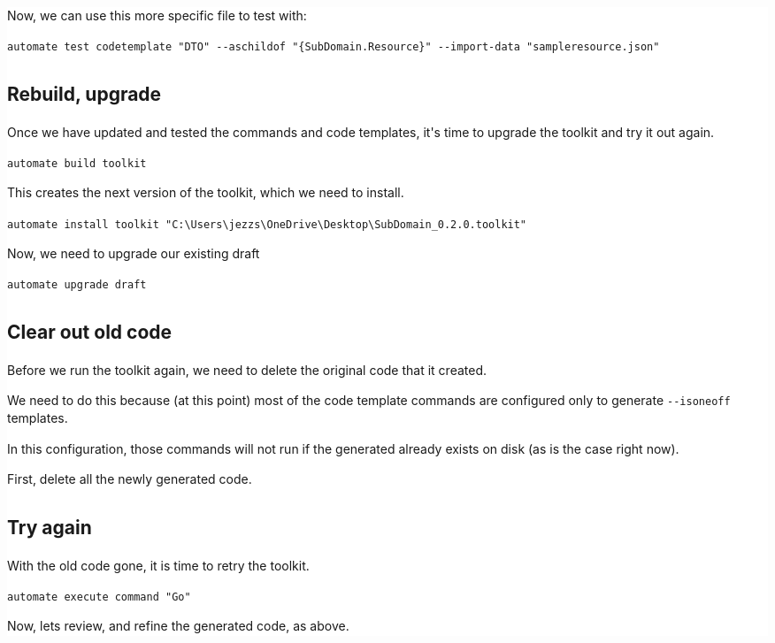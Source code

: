 Now, we can use this more specific file to test with:

```
automate test codetemplate "DTO" --aschildof "{SubDomain.Resource}" --import-data "sampleresource.json"
```

## Rebuild, upgrade

Once we have updated and tested the commands and code templates, it's time to upgrade the toolkit and try it out again.

```
automate build toolkit
```

This creates the next version of the toolkit, which we need to install.

```
automate install toolkit "C:\Users\jezzs\OneDrive\Desktop\SubDomain_0.2.0.toolkit"
```

Now, we need to upgrade our existing draft

```
automate upgrade draft
```

## Clear out old code

Before we run the toolkit again, we need to delete the original code that it created.

We need to do this because (at this point) most of the code template commands are configured only to generate `--isoneoff` templates. 

In this configuration, those commands will not run if the generated already exists on disk (as is the case right now).

First, delete all the newly generated code.

## Try again

With the old code gone, it is time to retry the toolkit.

```
automate execute command "Go"
```

Now, lets review, and refine the generated code, as above.
